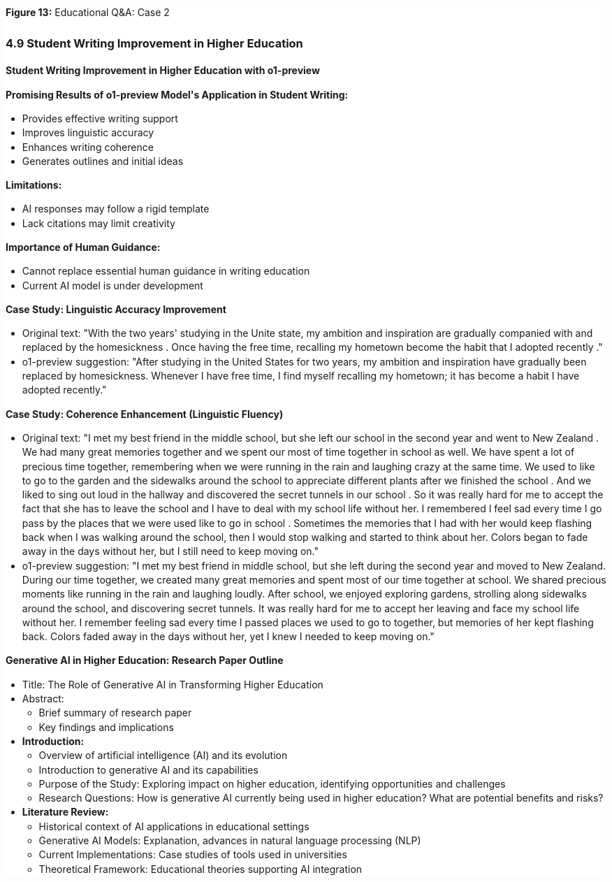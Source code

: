 **Figure 13:** Educational Q&A: Case 2

### 4.9 Student Writing Improvement in Higher Education

**Student Writing Improvement in Higher Education with o1-preview**

**Promising Results of o1-preview Model's Application in Student Writing:**
- Provides effective writing support
- Improves linguistic accuracy
- Enhances writing coherence
- Generates outlines and initial ideas

**Limitations:**
- AI responses may follow a rigid template
- Lack citations may limit creativity

**Importance of Human Guidance:**
- Cannot replace essential human guidance in writing education
- Current AI model is under development

**Case Study: Linguistic Accuracy Improvement**
- Original text: "With the two years' studying in the Unite state, my ambition and inspiration are gradually companied with and replaced by the homesickness . Once having the free time, recalling my hometown become the habit that I adopted recently ."
- o1-preview suggestion: "After studying in the United States for two years, my ambition and inspiration have gradually been replaced by homesickness. Whenever I have free time, I find myself recalling my hometown; it has become a habit I have adopted recently."

**Case Study: Coherence Enhancement (Linguistic Fluency)**
- Original text: "I met my best friend in the middle school, but she left our school in the second year and went to New Zealand . We had many great memories together and we spent our most of time together in school as well. We have spent a lot of precious time together, remembering when we were running in the rain and laughing crazy at the same time. We used to like to go to the garden and the sidewalks around the school to appreciate different plants after we finished the school . And we liked to sing out loud in the hallway and discovered the secret tunnels in our school . So it was really hard for me to accept the fact that she has to leave the school and I have to deal with my school life without her. I remembered I feel sad every time I go pass by the places that we were used like to go in school . Sometimes the memories that I had with her would keep flashing back when I was walking around the school, then I would stop walking and started to think about her. Colors began to fade away in the days without her, but I still need to keep moving on."
- o1-preview suggestion: "I met my best friend in middle school, but she left during the second year and moved to New Zealand. During our time together, we created many great memories and spent most of our time together at school. We shared precious moments like running in the rain and laughing loudly. After school, we enjoyed exploring gardens, strolling along sidewalks around the school, and discovering secret tunnels. It was really hard for me to accept her leaving and face my school life without her. I remember feeling sad every time I passed places we used to go to together, but memories of her kept flashing back. Colors faded away in the days without her, yet I knew I needed to keep moving on."

**Generative AI in Higher Education: Research Paper Outline**
- Title: The Role of Generative AI in Transforming Higher Education
- Abstract:
  - Brief summary of research paper
  - Key findings and implications
- **Introduction:**
  - Overview of artificial intelligence (AI) and its evolution
  - Introduction to generative AI and its capabilities
  - Purpose of the Study: Exploring impact on higher education, identifying opportunities and challenges
  - Research Questions: How is generative AI currently being used in higher education? What are potential benefits and risks?
- **Literature Review:**
  - Historical context of AI applications in educational settings
  - Generative AI Models: Explanation, advances in natural language processing (NLP)
  - Current Implementations: Case studies of tools used in universities
  - Theoretical Framework: Educational theories supporting AI integration